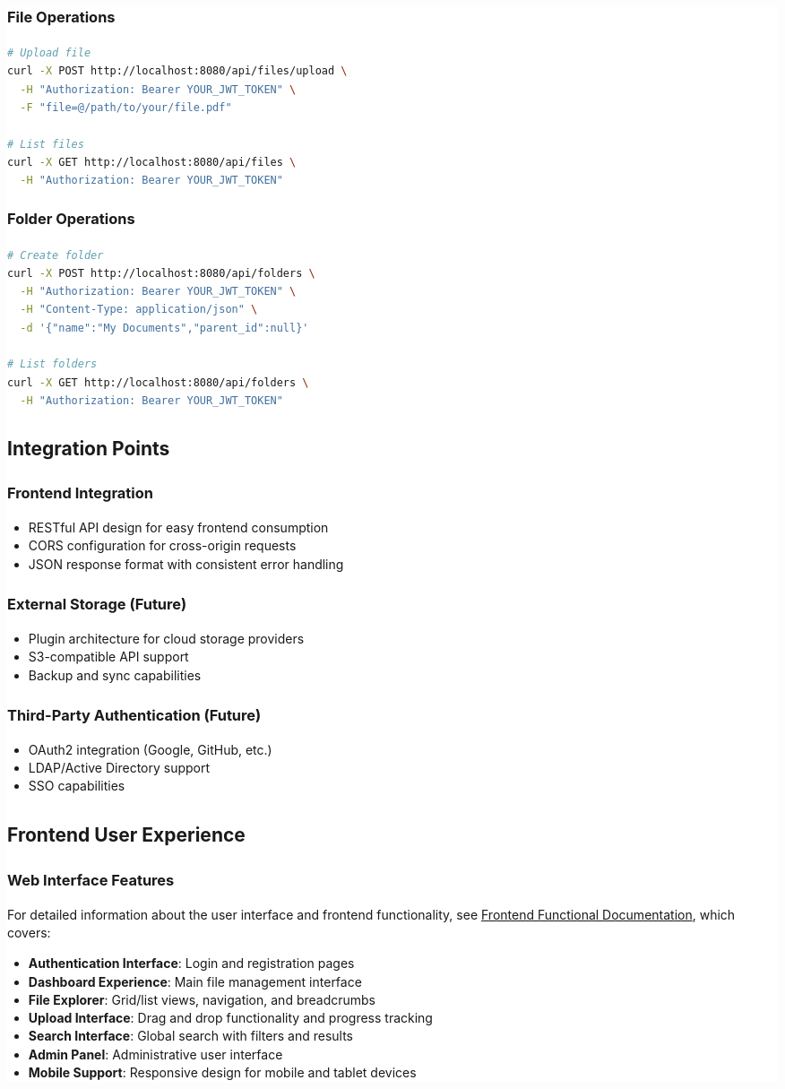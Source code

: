 ### File Operations
```bash
# Upload file
curl -X POST http://localhost:8080/api/files/upload \
  -H "Authorization: Bearer YOUR_JWT_TOKEN" \
  -F "file=@/path/to/your/file.pdf"

# List files
curl -X GET http://localhost:8080/api/files \
  -H "Authorization: Bearer YOUR_JWT_TOKEN"
```

### Folder Operations
```bash
# Create folder
curl -X POST http://localhost:8080/api/folders \
  -H "Authorization: Bearer YOUR_JWT_TOKEN" \
  -H "Content-Type: application/json" \
  -d '{"name":"My Documents","parent_id":null}'

# List folders
curl -X GET http://localhost:8080/api/folders \
  -H "Authorization: Bearer YOUR_JWT_TOKEN"
```

## Integration Points

### Frontend Integration
- RESTful API design for easy frontend consumption
- CORS configuration for cross-origin requests
- JSON response format with consistent error handling

### External Storage (Future)
- Plugin architecture for cloud storage providers
- S3-compatible API support
- Backup and sync capabilities

### Third-Party Authentication (Future)
- OAuth2 integration (Google, GitHub, etc.)
- LDAP/Active Directory support
- SSO capabilities

## Frontend User Experience

### Web Interface Features
For detailed information about the user interface and frontend functionality, see [Frontend Functional Documentation](FRONTEND_FUNCTIONAL_DOCUMENTATION.md), which covers:

- **Authentication Interface**: Login and registration pages
- **Dashboard Experience**: Main file management interface
- **File Explorer**: Grid/list views, navigation, and breadcrumbs
- **Upload Interface**: Drag and drop functionality and progress tracking
- **Search Interface**: Global search with filters and results
- **Admin Panel**: Administrative user interface
- **Mobile Support**: Responsive design for mobile and tablet devices
